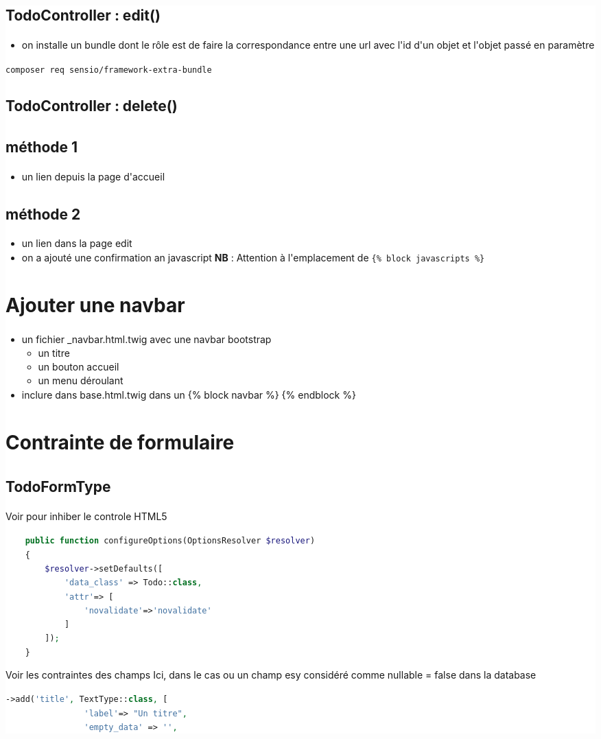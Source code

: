 ## TodoController : edit()
- on installe un bundle dont le rôle est de faire la correspondance entre une url avec l'id d'un objet et l'objet passé en paramètre
```bash
composer req sensio/framework-extra-bundle
```
## TodoController : delete()
## méthode 1
- un lien depuis la page d'accueil
## méthode 2
- un lien dans la page edit
- on a ajouté une confirmation an javascript
__NB__ : Attention à l'emplacement de `{% block javascripts %}`
# Ajouter une navbar
- un fichier _navbar.html.twig avec une navbar bootstrap
    - un titre
    - un bouton accueil
    - un menu déroulant
- inclure dans base.html.twig dans un {% block navbar %} {% endblock %}

# Contrainte de formulaire
## TodoFormType

Voir pour inhiber le controle HTML5

```php
    public function configureOptions(OptionsResolver $resolver)
    {
        $resolver->setDefaults([
            'data_class' => Todo::class,
            'attr'=> [
                'novalidate'=>'novalidate'
            ]
        ]);
    }
```

Voir les contraintes des champs
Ici, dans le cas ou un champ esy considéré comme nullable = false dans la database

```php
->add('title', TextType::class, [
                'label'=> "Un titre",
                'empty_data' => '',
```
